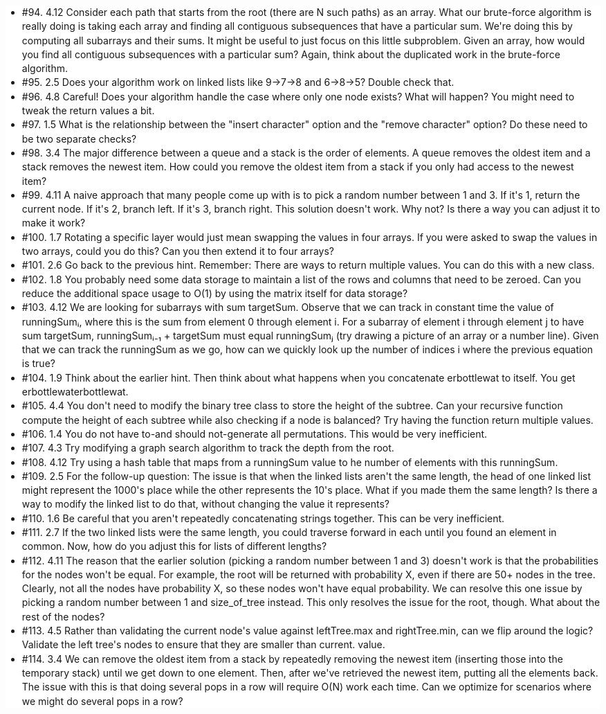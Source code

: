 - \#94.    4.12    Consider each path that starts from the root (there are N such paths) as an array. What our brute-force algorithm is really doing is taking each array and finding all contiguous subsequences that have a particular sum. We're doing this by computing all subarrays and their sums. It might be useful to just focus on this little subproblem.  Given an array, how would you find all contiguous subsequences with a particular sum? Again, think about the duplicated work in the brute-force algorithm.
- \#95.    2.5     Does your algorithm work on linked lists like 9->7->8 and 6->8->5? Double check that.
- \#96.    4.8     Careful! Does your algorithm handle the case where only one node exists? What will happen? You might need to tweak the return values a bit.
- \#97.    1.5     What is the relationship between the "insert character" option and the "remove character" option? Do these need to be two separate checks?
- \#98.    3.4     The major difference between a queue and a stack is the order of elements. A queue removes the oldest item and a stack removes the newest item. How could you remove the oldest item from a stack if you only had access to the newest item?
- \#99.    4.11    A naive  approach that many people come up with is to pick a random number between 1 and 3. If it's 1, return the current node. If it's 2, branch left. If it's 3, branch right. This solution doesn't work. Why not? Is there a way you can adjust it to make it work?
- \#100.   1.7     Rotating a specific layer would just mean swapping the values in four arrays. If you were asked to swap the values in two arrays, could you do this? Can you then extend it to four arrays?
- \#101.   2.6     Go back to the previous hint. Remember: There are ways to return multiple values. You can do this with a new class.
- \#102.   1.8     You probably need some data storage to maintain a list of the rows and columns that need to be zeroed. Can you reduce the additional space usage to O(1) by using the matrix itself for data storage?
- \#103.   4.12    We are looking for subarrays with sum targetSum. Observe that we can track in constant time the value of runningSumᵢ, where this is the sum from element 0 through element i. For a subarray of element i through element j to have sum targetSum, runningSumᵢ₋₁ +  targetSum must equal runningSumⱼ (try drawing a picture of an array or a number line). Given that we can track the runningSum as we go, how can we quickly look up the number of indices i where the previous equation is true?
- \#104.   1.9     Think about the earlier hint. Then think about what happens when you concatenate erbottlewat to itself. You get erbottlewaterbottlewat.
- \#105.   4.4     You don't need to modify the binary tree class to store the height of the subtree. Can your recursive function compute the height of each subtree while also checking if a node is balanced? Try having the function return multiple values.
- \#106.   1.4     You do not have to-and should not-generate all permutations. This would be very inefficient.
- \#107.   4.3     Try modifying a graph search algorithm to track the depth from the root.
- \#108.   4.12    Try using  a hash table that maps from a runningSum value to  he number of elements with this runningSum.
- \#109.   2.5     For the follow-up question: The issue is that when the linked lists aren't the same length, the head of one linked list might represent the 1000's place while the other represents the 10's place. What  if you made them the same length? Is there a way to modify the linked list to do that, without changing the value it represents?
- \#110.   1.6     Be careful that you aren't repeatedly concatenating strings together. This can be very inefficient.
- \#111.   2.7     If the two linked lists were the same length, you could traverse forward in each until you found an element in common.  Now, how do you adjust this for lists of different lengths?
- \#112.   4.11    The reason that the earlier solution (picking a random number between 1 and 3) doesn't work is that the probabilities for the nodes won't be equal. For example,  the root will be returned with probability X, even if there are 50+ nodes in the tree. Clearly, not all the nodes have probability X, so these nodes won't have equal probability. We can resolve this one issue by picking a random number between 1 and size_of_tree instead. This only resolves the issue for the root, though. What about the rest of the nodes?
- \#113.   4.5     Rather than  validating the  current  node's  value  against  leftTree.max  and rightTree.min, can we flip around the logic? Validate the left tree's nodes to ensure that they are smaller than current. value.
- \#114.   3.4     We can remove the oldest item from a stack by repeatedly removing the newest item (inserting those into the temporary stack) until we get down to one element. Then, after we've retrieved the newest item, putting all the elements back. The issue with this is that doing several pops in a row will require O(N) work each time. Can we optimize for scenarios where we might do several pops in a row?